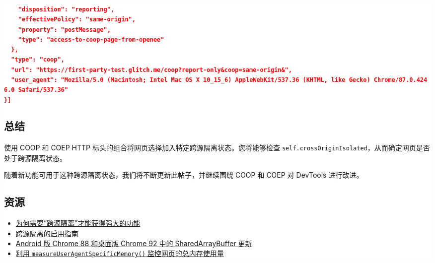 ```json
    "disposition": "reporting",
    "effectivePolicy": "same-origin",
    "property": "postMessage",
    "type": "access-to-coop-page-from-openee"
  },
  "type": "coop",
  "url": "https://first-party-test.glitch.me/coop?report-only&coop=same-origin&",
  "user_agent": "Mozilla/5.0 (Macintosh; Intel Mac OS X 10_15_6) AppleWebKit/537.36 (KHTML, like Gecko) Chrome/87.0.4246.0 Safari/537.36"
}]
```

## 总结

使用 COOP 和 COEP HTTP 标头的组合将网页选择加入特定跨源隔离状态。您将能够检查 `self.crossOriginIsolated`，从而确定网页是否处于跨源隔离状态。

随着新功能可用于这种跨源隔离状态，我们将不断更新此帖子，并继续围绕 COOP 和 COEP 对 DevTools 进行改进。

## 资源

- [为何需要“跨源隔离”才能获得强大的功能](https://web.dev/why-coop-coep/)
- [跨源隔离的启用指南](https://web.dev/cross-origin-isolation-guide/)
- [Android 版 Chrome 88 和桌面版 Chrome 92 中的 SharedArrayBuffer 更新](https://developer.chrome.com/blog/enabling-shared-array-buffer/)
- [利用 `measureUserAgentSpecificMemory()` 监控网页的总内存使用量](https://web.dev/monitor-total-page-memory-usage/)
